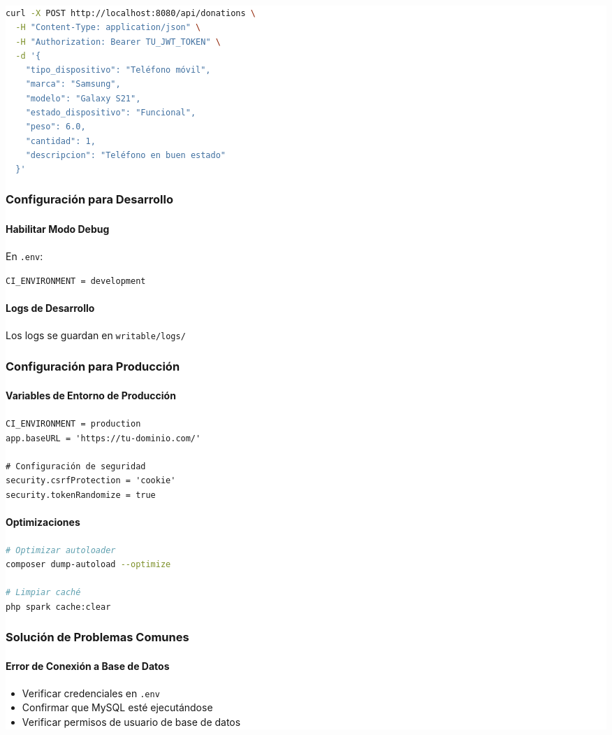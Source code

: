 ```bash
curl -X POST http://localhost:8080/api/donations \
  -H "Content-Type: application/json" \
  -H "Authorization: Bearer TU_JWT_TOKEN" \
  -d '{
    "tipo_dispositivo": "Teléfono móvil",
    "marca": "Samsung",
    "modelo": "Galaxy S21",
    "estado_dispositivo": "Funcional",
    "peso": 6.0,
    "cantidad": 1,
    "descripcion": "Teléfono en buen estado"
  }'
```

### Configuración para Desarrollo

#### Habilitar Modo Debug
En `.env`:
```env
CI_ENVIRONMENT = development
```

#### Logs de Desarrollo
Los logs se guardan en `writable/logs/`

### Configuración para Producción

#### Variables de Entorno de Producción
```env
CI_ENVIRONMENT = production
app.baseURL = 'https://tu-dominio.com/'

# Configuración de seguridad
security.csrfProtection = 'cookie'
security.tokenRandomize = true
```

#### Optimizaciones
```bash
# Optimizar autoloader
composer dump-autoload --optimize

# Limpiar caché
php spark cache:clear
```

### Solución de Problemas Comunes

#### Error de Conexión a Base de Datos
- Verificar credenciales en `.env`
- Confirmar que MySQL esté ejecutándose
- Verificar permisos de usuario de base de datos
